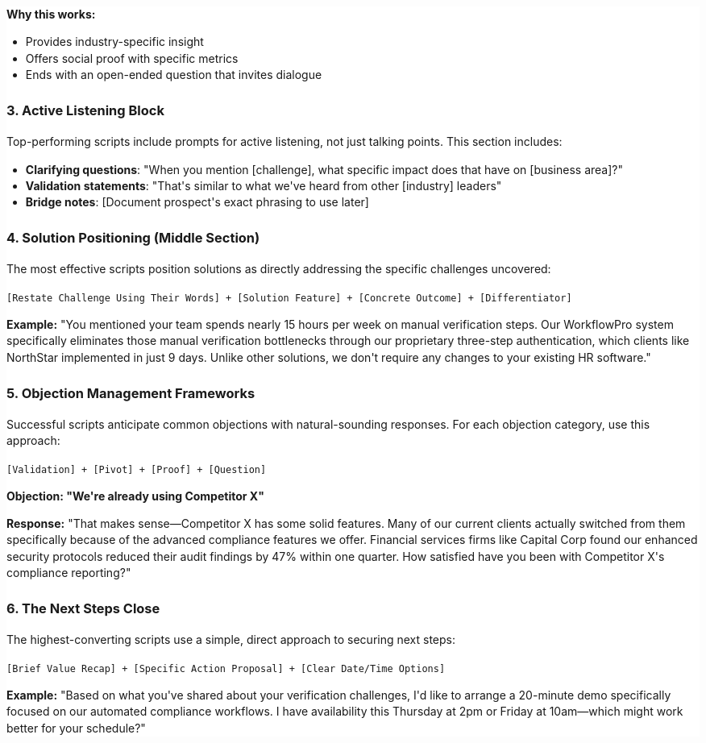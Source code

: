**Why this works:**
- Provides industry-specific insight
- Offers social proof with specific metrics
- Ends with an open-ended question that invites dialogue

### 3. Active Listening Block

Top-performing scripts include prompts for active listening, not just talking points. This section includes:

- **Clarifying questions**: "When you mention [challenge], what specific impact does that have on [business area]?"
- **Validation statements**: "That's similar to what we've heard from other [industry] leaders"
- **Bridge notes**: [Document prospect's exact phrasing to use later]

### 4. Solution Positioning (Middle Section)

The most effective scripts position solutions as directly addressing the specific challenges uncovered:

```
[Restate Challenge Using Their Words] + [Solution Feature] + [Concrete Outcome] + [Differentiator]
```

**Example:**
"You mentioned your team spends nearly 15 hours per week on manual verification steps. Our WorkflowPro system specifically eliminates those manual verification bottlenecks through our proprietary three-step authentication, which clients like NorthStar implemented in just 9 days. Unlike other solutions, we don't require any changes to your existing HR software."

### 5. Objection Management Frameworks

Successful scripts anticipate common objections with natural-sounding responses. For each objection category, use this approach:

```
[Validation] + [Pivot] + [Proof] + [Question]
```

**Objection: "We're already using Competitor X"**

**Response:** "That makes sense—Competitor X has some solid features. Many of our current clients actually switched from them specifically because of the advanced compliance features we offer. Financial services firms like Capital Corp found our enhanced security protocols reduced their audit findings by 47% within one quarter. How satisfied have you been with Competitor X's compliance reporting?"

### 6. The Next Steps Close

The highest-converting scripts use a simple, direct approach to securing next steps:

```
[Brief Value Recap] + [Specific Action Proposal] + [Clear Date/Time Options]
```

**Example:** "Based on what you've shared about your verification challenges, I'd like to arrange a 20-minute demo specifically focused on our automated compliance workflows. I have availability this Thursday at 2pm or Friday at 10am—which might work better for your schedule?"
